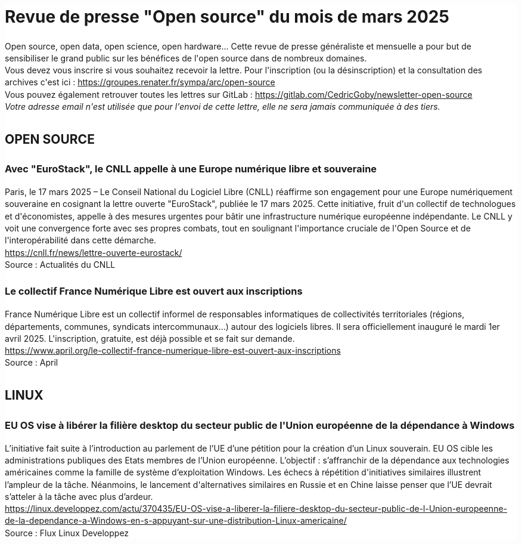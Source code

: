 # Revue de presse "Open source" du mois de mars 2025  

Open source, open data, open science, open hardware... Cette revue de presse généraliste et mensuelle a pour but de sensibiliser le grand public sur les bénéfices de l'open source dans de nombreux domaines.  
Vous devez vous inscrire si vous souhaitez recevoir la lettre. Pour l'inscription (ou la désinscription) et la consultation des archives c'est ici : https://groupes.renater.fr/sympa/arc/open-source  
Vous pouvez également retrouver toutes les lettres sur GitLab : https://gitlab.com/CedricGoby/newsletter-open-source  
*Votre adresse email n'est utilisée que pour l'envoi de cette lettre, elle ne sera jamais communiquée à des tiers.*  

## OPEN SOURCE  

### Avec "EuroStack", le CNLL appelle à une Europe numérique libre et souveraine
Paris, le 17 mars 2025 – Le Conseil National du Logiciel Libre (CNLL) réaffirme son engagement pour une Europe numériquement souveraine en cosignant la lettre ouverte "EuroStack", publiée le 17 mars 2025. Cette initiative, fruit d'un collectif de technologues et d'économistes, appelle à des mesures urgentes pour bâtir une infrastructure numérique européenne indépendante. Le CNLL y voit une convergence forte avec ses propres combats, tout en soulignant l'importance cruciale de l'Open Source et de l'interopérabilité dans cette démarche.  
https://cnll.fr/news/lettre-ouverte-eurostack/  
Source : Actualités du CNLL

### Le collectif France Numérique Libre est ouvert aux inscriptions
France Numérique Libre est un collectif informel de responsables informatiques de collectivités territoriales (régions, départements, communes, syndicats intercommunaux…) autour des logiciels libres. Il sera officiellement inauguré le mardi 1er avril 2025. L'inscription, gratuite, est déjà possible et se fait sur demande.  
https://www.april.org/le-collectif-france-numerique-libre-est-ouvert-aux-inscriptions  
Source : April

## LINUX  

### EU OS vise à libérer la filière desktop du secteur public de l'Union européenne de la dépendance à Windows
L’initiative fait suite à l’introduction au parlement de l’UE d’une pétition pour la création d’un Linux souverain. EU OS cible les administrations publiques des Etats membres de l’Union européenne. L’objectif : s’affranchir de la dépendance aux technologies américaines comme la famille de système d’exploitation Windows. Les échecs à répétition d'initiatives similaires illustrent l’ampleur de la tâche. Néanmoins, le lancement d'alternatives similaires en Russie et en Chine laisse penser que l’UE devrait s’atteler à la tâche avec plus d’ardeur.  
https://linux.developpez.com/actu/370435/EU-OS-vise-a-liberer-la-filiere-desktop-du-secteur-public-de-l-Union-europeenne-de-la-dependance-a-Windows-en-s-appuyant-sur-une-distribution-Linux-americaine/  
Source : Flux Linux Developpez
